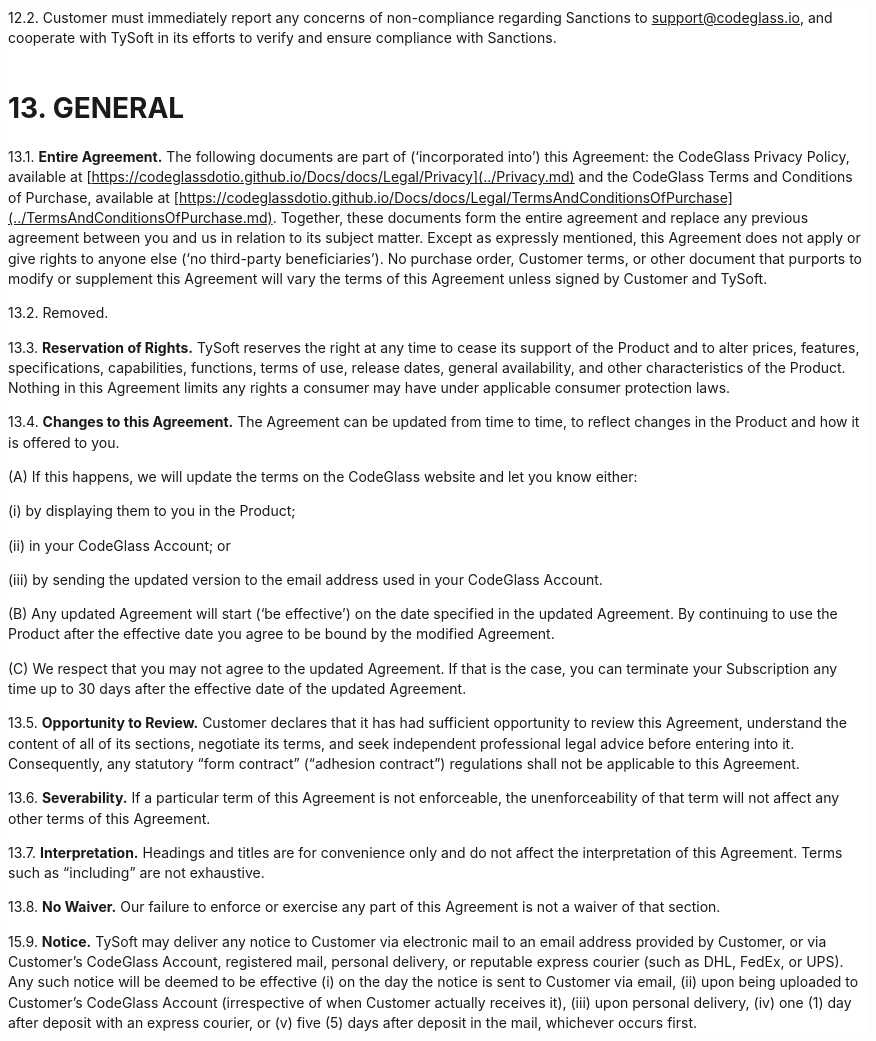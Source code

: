 12.2. Customer must immediately report any concerns of non-compliance regarding Sanctions to support@codeglass.io, and cooperate with TySoft in its efforts to verify and ensure compliance with Sanctions.

# 13. GENERAL
13.1. <b>Entire Agreement.</b> The following documents are part of (‘incorporated into’) this Agreement: the CodeGlass Privacy Policy, available at [https://codeglassdotio.github.io/Docs/docs/Legal/Privacy](../Privacy.md) and the CodeGlass Terms and Conditions of Purchase, available at [https://codeglassdotio.github.io/Docs/docs/Legal/TermsAndConditionsOfPurchase](../TermsAndConditionsOfPurchase.md). Together, these documents form the entire agreement and replace any previous agreement between you and us in relation to its subject matter. Except as expressly mentioned, this Agreement does not apply or give rights to anyone else (‘no third-party beneficiaries’). No purchase order, Customer terms, or other document that purports to modify or supplement this Agreement will vary the terms of this Agreement unless signed by Customer and TySoft.

13.2. Removed.

13.3. <b>Reservation of Rights.</b> TySoft reserves the right at any time to cease its support of the Product and to alter prices, features, specifications, capabilities, functions, terms of use, release dates, general availability, and other characteristics of the Product. Nothing in this Agreement limits any rights a consumer may have under applicable consumer protection laws.

13.4. <b>Changes to this Agreement.</b> The Agreement can be updated from time to time, to reflect changes in the Product and how it is offered to you.

(A) If this happens, we will update the terms on the CodeGlass website and let you know either:

(i) by displaying them to you in the Product;

(ii) in your CodeGlass Account; or

(iii) by sending the updated version to the email address used in your CodeGlass Account.

(B) Any updated Agreement will start (‘be effective’) on the date specified in the updated Agreement. By continuing to use the Product after the effective date you agree to be bound by the modified Agreement.

(C) We respect that you may not agree to the updated Agreement. If that is the case, you can terminate your Subscription any time up to 30 days after the effective date of the updated Agreement.

13.5. <b>Opportunity to Review.</b> Customer declares that it has had sufficient opportunity to review this Agreement, understand the content of all of its sections, negotiate its terms, and seek independent professional legal advice before entering into it. Consequently, any statutory “form contract” (“adhesion contract”) regulations shall not be applicable to this Agreement.

13.6. <b>Severability.</b> If a particular term of this Agreement is not enforceable, the unenforceability of that term will not affect any other terms of this Agreement.

13.7. <b>Interpretation.</b> Headings and titles are for convenience only and do not affect the interpretation of this Agreement. Terms such as “including” are not exhaustive.

13.8. <b>No Waiver.</b> Our failure to enforce or exercise any part of this Agreement is not a waiver of that section.

15.9. <b>Notice.</b> TySoft may deliver any notice to Customer via electronic mail to an email address provided by Customer, or via Customer’s CodeGlass Account, registered mail, personal delivery, or reputable express courier (such as DHL, FedEx, or UPS). Any such notice will be deemed to be effective (i) on the day the notice is sent to Customer via email, (ii) upon being uploaded to Customer’s CodeGlass Account (irrespective of when Customer actually receives it), (iii) upon personal delivery, (iv) one (1) day after deposit with an express courier, or (v) five (5) days after deposit in the mail, whichever occurs first.
